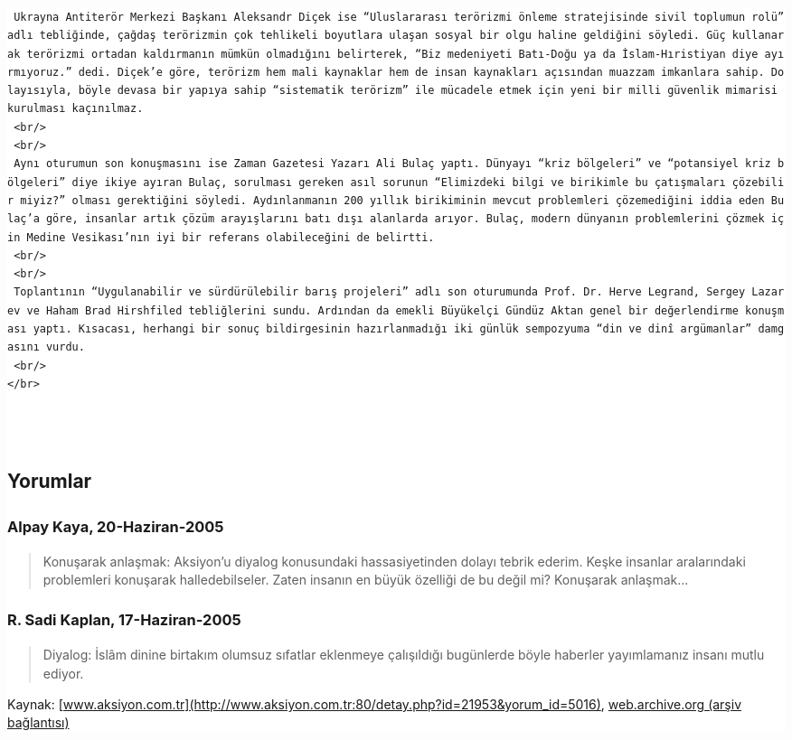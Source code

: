      Ukrayna Antiterör Merkezi Başkanı Aleksandr Diçek ise “Uluslararası terörizmi önleme stratejisinde sivil toplumun rolü” adlı tebliğinde, çağdaş terörizmin çok tehlikeli boyutlara ulaşan sosyal bir olgu haline geldiğini söyledi. Güç kullanarak terörizmi ortadan kaldırmanın mümkün olmadığını belirterek, “Biz medeniyeti Batı-Doğu ya da İslam-Hıristiyan diye ayırmıyoruz.” dedi. Diçek’e göre, terörizm hem mali kaynaklar hem de insan kaynakları açısından muazzam imkanlara sahip. Dolayısıyla, böyle devasa bir yapıya sahip “sistematik terörizm” ile mücadele etmek için yeni bir milli güvenlik mimarisi kurulması kaçınılmaz.
     <br/>
     <br/>
     Aynı oturumun son konuşmasını ise Zaman Gazetesi Yazarı Ali Bulaç yaptı. Dünyayı “kriz bölgeleri” ve “potansiyel kriz bölgeleri” diye ikiye ayıran Bulaç, sorulması gereken asıl sorunun “Elimizdeki bilgi ve birikimle bu çatışmaları çözebilir miyiz?” olması gerektiğini söyledi. Aydınlanmanın 200 yıllık birikiminin mevcut problemleri çözemediğini iddia eden Bulaç’a göre, insanlar artık çözüm arayışlarını batı dışı alanlarda arıyor. Bulaç, modern dünyanın problemlerini çözmek için Medine Vesikası’nın iyi bir referans olabileceğini de belirtti.
     <br/>
     <br/>
     Toplantının “Uygulanabilir ve sürdürülebilir barış projeleri” adlı son oturumunda Prof. Dr. Herve Legrand, Sergey Lazarev ve Haham Brad Hirshfiled tebliğlerini sundu. Ardından da emekli Büyükelçi Gündüz Aktan genel bir değerlendirme konuşması yaptı. Kısacası, herhangi bir sonuç bildirgesinin hazırlanmadığı iki günlük sempozyuma “din ve dinî argümanlar” damgasını vurdu.
     <br/>
    </br>
   </br>
  </font>
  <br/>
  
 </p>
</div>


## Yorumlar

### Alpay Kaya, 20-Haziran-2005
> Konuşarak anlaşmak: 
> Aksiyon’u diyalog konusundaki hassasiyetinden dolayı tebrik ederim. Keşke insanlar aralarındaki problemleri konuşarak halledebilseler. Zaten insanın en büyük özelliği de bu değil mi? Konuşarak anlaşmak...

### R. Sadi Kaplan, 17-Haziran-2005
> Diyalog: 
> İslâm dinine birtakım olumsuz sıfatlar eklenmeye çalışıldığı bugünlerde böyle haberler yayımlamanız insanı mutlu ediyor.

Kaynak: [www.aksiyon.com.tr](http://www.aksiyon.com.tr:80/detay.php?id=21953&yorum_id=5016), [web.archive.org (arşiv bağlantısı)](http://web.archive.org/web/20060104120748/http://www.aksiyon.com.tr:80/detay.php?id=21953&yorum_id=5016)
